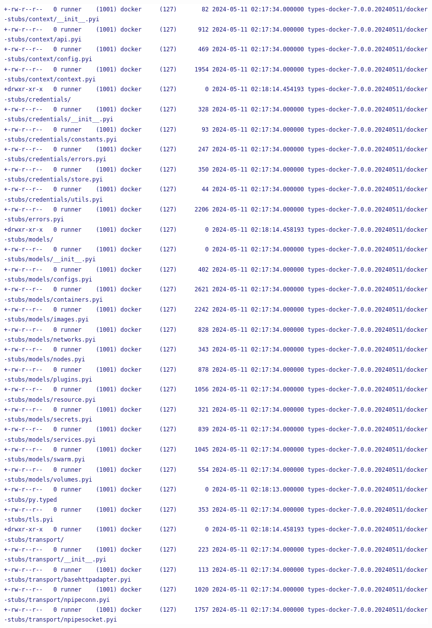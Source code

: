 ```diff
+-rw-r--r--   0 runner    (1001) docker     (127)       82 2024-05-11 02:17:34.000000 types-docker-7.0.0.20240511/docker-stubs/context/__init__.pyi
+-rw-r--r--   0 runner    (1001) docker     (127)      912 2024-05-11 02:17:34.000000 types-docker-7.0.0.20240511/docker-stubs/context/api.pyi
+-rw-r--r--   0 runner    (1001) docker     (127)      469 2024-05-11 02:17:34.000000 types-docker-7.0.0.20240511/docker-stubs/context/config.pyi
+-rw-r--r--   0 runner    (1001) docker     (127)     1954 2024-05-11 02:17:34.000000 types-docker-7.0.0.20240511/docker-stubs/context/context.pyi
+drwxr-xr-x   0 runner    (1001) docker     (127)        0 2024-05-11 02:18:14.454193 types-docker-7.0.0.20240511/docker-stubs/credentials/
+-rw-r--r--   0 runner    (1001) docker     (127)      328 2024-05-11 02:17:34.000000 types-docker-7.0.0.20240511/docker-stubs/credentials/__init__.pyi
+-rw-r--r--   0 runner    (1001) docker     (127)       93 2024-05-11 02:17:34.000000 types-docker-7.0.0.20240511/docker-stubs/credentials/constants.pyi
+-rw-r--r--   0 runner    (1001) docker     (127)      247 2024-05-11 02:17:34.000000 types-docker-7.0.0.20240511/docker-stubs/credentials/errors.pyi
+-rw-r--r--   0 runner    (1001) docker     (127)      350 2024-05-11 02:17:34.000000 types-docker-7.0.0.20240511/docker-stubs/credentials/store.pyi
+-rw-r--r--   0 runner    (1001) docker     (127)       44 2024-05-11 02:17:34.000000 types-docker-7.0.0.20240511/docker-stubs/credentials/utils.pyi
+-rw-r--r--   0 runner    (1001) docker     (127)     2206 2024-05-11 02:17:34.000000 types-docker-7.0.0.20240511/docker-stubs/errors.pyi
+drwxr-xr-x   0 runner    (1001) docker     (127)        0 2024-05-11 02:18:14.458193 types-docker-7.0.0.20240511/docker-stubs/models/
+-rw-r--r--   0 runner    (1001) docker     (127)        0 2024-05-11 02:17:34.000000 types-docker-7.0.0.20240511/docker-stubs/models/__init__.pyi
+-rw-r--r--   0 runner    (1001) docker     (127)      402 2024-05-11 02:17:34.000000 types-docker-7.0.0.20240511/docker-stubs/models/configs.pyi
+-rw-r--r--   0 runner    (1001) docker     (127)     2621 2024-05-11 02:17:34.000000 types-docker-7.0.0.20240511/docker-stubs/models/containers.pyi
+-rw-r--r--   0 runner    (1001) docker     (127)     2242 2024-05-11 02:17:34.000000 types-docker-7.0.0.20240511/docker-stubs/models/images.pyi
+-rw-r--r--   0 runner    (1001) docker     (127)      828 2024-05-11 02:17:34.000000 types-docker-7.0.0.20240511/docker-stubs/models/networks.pyi
+-rw-r--r--   0 runner    (1001) docker     (127)      343 2024-05-11 02:17:34.000000 types-docker-7.0.0.20240511/docker-stubs/models/nodes.pyi
+-rw-r--r--   0 runner    (1001) docker     (127)      878 2024-05-11 02:17:34.000000 types-docker-7.0.0.20240511/docker-stubs/models/plugins.pyi
+-rw-r--r--   0 runner    (1001) docker     (127)     1056 2024-05-11 02:17:34.000000 types-docker-7.0.0.20240511/docker-stubs/models/resource.pyi
+-rw-r--r--   0 runner    (1001) docker     (127)      321 2024-05-11 02:17:34.000000 types-docker-7.0.0.20240511/docker-stubs/models/secrets.pyi
+-rw-r--r--   0 runner    (1001) docker     (127)      839 2024-05-11 02:17:34.000000 types-docker-7.0.0.20240511/docker-stubs/models/services.pyi
+-rw-r--r--   0 runner    (1001) docker     (127)     1045 2024-05-11 02:17:34.000000 types-docker-7.0.0.20240511/docker-stubs/models/swarm.pyi
+-rw-r--r--   0 runner    (1001) docker     (127)      554 2024-05-11 02:17:34.000000 types-docker-7.0.0.20240511/docker-stubs/models/volumes.pyi
+-rw-r--r--   0 runner    (1001) docker     (127)        0 2024-05-11 02:18:13.000000 types-docker-7.0.0.20240511/docker-stubs/py.typed
+-rw-r--r--   0 runner    (1001) docker     (127)      353 2024-05-11 02:17:34.000000 types-docker-7.0.0.20240511/docker-stubs/tls.pyi
+drwxr-xr-x   0 runner    (1001) docker     (127)        0 2024-05-11 02:18:14.458193 types-docker-7.0.0.20240511/docker-stubs/transport/
+-rw-r--r--   0 runner    (1001) docker     (127)      223 2024-05-11 02:17:34.000000 types-docker-7.0.0.20240511/docker-stubs/transport/__init__.pyi
+-rw-r--r--   0 runner    (1001) docker     (127)      113 2024-05-11 02:17:34.000000 types-docker-7.0.0.20240511/docker-stubs/transport/basehttpadapter.pyi
+-rw-r--r--   0 runner    (1001) docker     (127)     1020 2024-05-11 02:17:34.000000 types-docker-7.0.0.20240511/docker-stubs/transport/npipeconn.pyi
+-rw-r--r--   0 runner    (1001) docker     (127)     1757 2024-05-11 02:17:34.000000 types-docker-7.0.0.20240511/docker-stubs/transport/npipesocket.pyi
```
